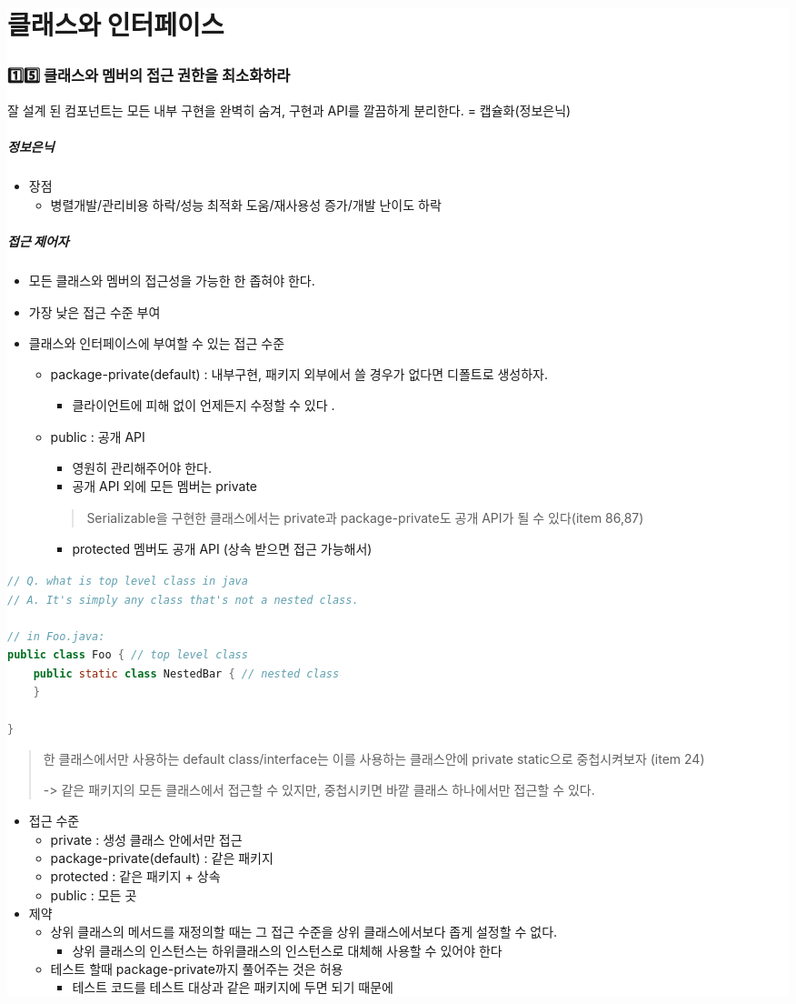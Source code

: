 # 클래스와 인터페이스

### 1️⃣5️⃣ 클래스와 멤버의 접근 권한을 최소화하라

잘 설계 된 컴포넌트는 모든 내부 구현을 완벽히 숨겨, 구현과 API를 깔끔하게 분리한다. = 캡슐화(정보은닉)

##### 정보은닉

- 장점
  - 병렬개발/관리비용 하락/성능 최적화 도움/재사용성 증가/개발 난이도 하락

##### 접근 제어자

- 모든 클래스와 멤버의 접근성을 가능한 한 좁혀야 한다.

- 가장 낮은 접근 수준 부여

- 클래스와 인터페이스에 부여할 수 있는 접근 수준 

  - package-private(default) : 내부구현, 패키지 외부에서 쓸 경우가 없다면 디폴트로 생성하자. 

    - 클라이언트에 피해 없이 언제든지 수정할 수 있다 .

  - public : 공개 API

    - 영원히 관리해주어야 한다.
    - 공개 API 외에 모든 멤버는 private 

    > Serializable을 구현한 클래스에서는 private과 package-private도 공개 API가 될 수 있다(item 86,87)

    - protected 멤버도 공개 API (상속 받으면 접근 가능해서)

```java
// Q. what is top level class in java
// A. It's simply any class that's not a nested class.
  
// in Foo.java:
public class Foo { // top level class
    public static class NestedBar { // nested class
    }

}
```



> 한 클래스에서만 사용하는 default class/interface는 이를 사용하는 클래스안에 private static으로 중첩시켜보자 (item 24)
>
> -> 같은 패키지의 모든 클래스에서 접근할 수 있지만, 중첩시키면 바깥 클래스 하나에서만 접근할 수 있다.



- 접근 수준
  - private : 생성 클래스 안에서만 접근
  - package-private(default) : 같은 패키지
  - protected : 같은 패키지 + 상속 
  - public : 모든 곳
- 제약
  - 상위 클래스의 메서드를 재정의할 때는 그 접근 수준을 상위 클래스에서보다 좁게 설정할 수 없다.
    - 상위 클래스의 인스턴스는 하위클래스의 인스턴스로 대체해 사용할 수 있어야 한다
  - 테스트 할때 package-private까지 풀어주는 것은 허용
    - 테스트 코드를 테스트 대상과 같은 패키지에 두면 되기 때문에
